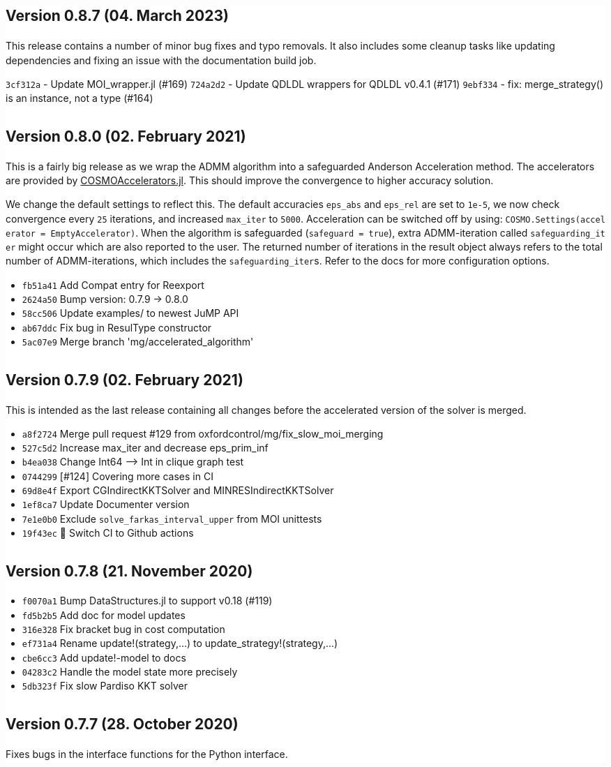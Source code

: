 ## Version 0.8.7 (04. March 2023)
This release contains a number of minor bug fixes and typo removals. It also includes some cleanup tasks like updating dependencies and fixing an issue with the documentation build job.

`3cf312a` - Update MOI_wrapper.jl (#169)
`724a2d2` - Update QDLDL wrappers for QDLDL v0.4.1 (#171)
`9ebf334` - fix: merge_strategy() is an instance, not a type (#164)

## Version 0.8.0 (02. February 2021)
This is a fairly big release as we wrap the ADMM algorithm into a safeguarded Anderson Acceleration method. The accelerators are provided by [COSMOAccelerators.jl](https://github.com/oxfordcontrol/COSMOAccelerators.jl). This should improve the convergence to higher accuracy solution. 

We change the default settings to reflect this. The default accuracies `eps_abs` and `eps_rel` are set to `1e-5`, we now check convergence every `25` iterations, and increased `max_iter` to `5000`. Acceleration can be switched off by using: `COSMO.Settings(accelerator = EmptyAccelerator)`.  When the algorithm is safeguarded (`safeguard = true`), extra ADMM-iteration called `safeguarding_iter` might occur which are also reported to the user. The returned number of iterations in the result object always refers to the total number of ADMM-iterations, which includes the `safeguarding_iter`s. Refer to the docs for more configuration options.

- `fb51a41` Add Compat entry for Reexport
- `2624a50` Bump version: 0.7.9 → 0.8.0
- `58cc506` Update examples/ to newest JuMP API
- `ab67ddc` Fix bug in ResulType constructor
- `5ac07e9` Merge branch 'mg/accelerated_algorithm'

## Version 0.7.9 (02. February 2021)
This is intended as the last release containing all changes before the accelerated version of the solver is merged.
- `a8f2724` Merge pull request #129 from oxfordcontrol/mg/fix_slow_moi_merging
- `527c5d2` Increase max_iter and decrease eps_prim_inf
- `b4ea038` Change Int64 --> Int in clique graph test
- `0744299` [#124] Covering more cases in CI
- `69d8e4f` Export CGIndirectKKTSolver and MINRESIndirectKKTSolver
- `1ef8ca7` Update Documenter version
- `7e1e0b0` Exclude `solve_farkas_interval_upper` from MOI unittests
- `19f43ec` 👷 Switch CI to Github actions


## Version 0.7.8 (21. November 2020)
- `f0070a1` Bump DataStructures.jl to support v0.18 (#119)
- `fd5b2b5` Add doc for model updates
- `316e328` Fix bracket bug in cost computation
- `ef731a4` Rename update!(strategy,...) to update_strategy!(strategy,...)
- `cbe6cc3` Add update!-model to docs
- `04283c2` Handle the model state more precisely
- `5db323f` Fix slow Pardiso KKT solver

## Version 0.7.7 (28. October 2020)
Fixes bugs in the interface functions for the Python interface.
